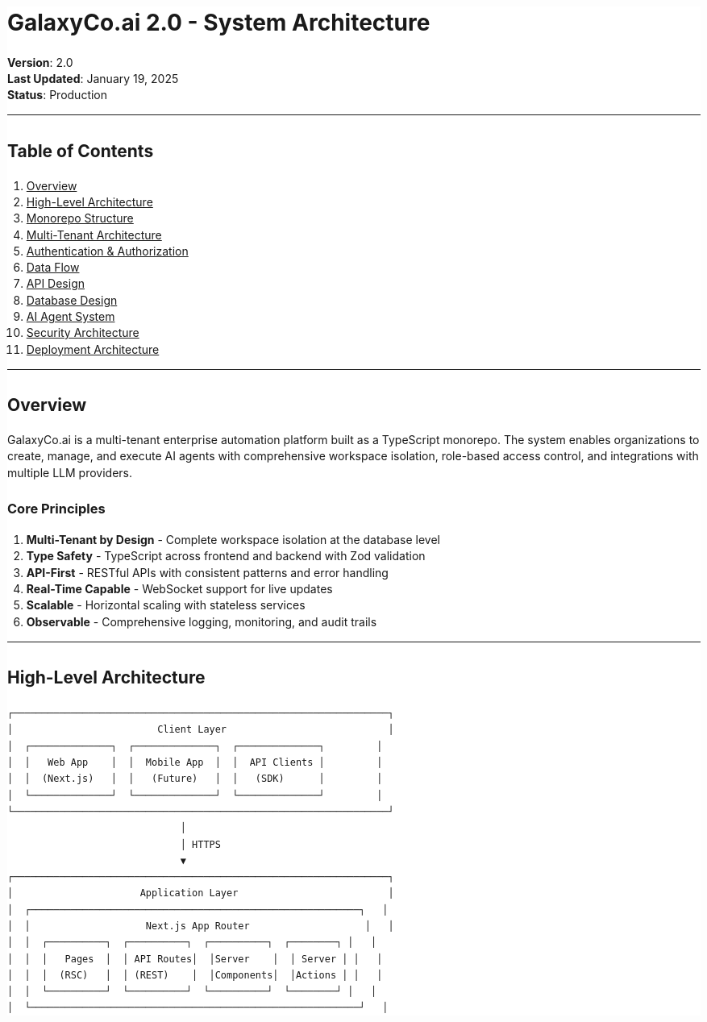 # GalaxyCo.ai 2.0 - System Architecture

**Version**: 2.0  
**Last Updated**: January 19, 2025  
**Status**: Production

---

## Table of Contents

1. [Overview](#overview)
2. [High-Level Architecture](#high-level-architecture)
3. [Monorepo Structure](#monorepo-structure)
4. [Multi-Tenant Architecture](#multi-tenant-architecture)
5. [Authentication & Authorization](#authentication--authorization)
6. [Data Flow](#data-flow)
7. [API Design](#api-design)
8. [Database Design](#database-design)
9. [AI Agent System](#ai-agent-system)
10. [Security Architecture](#security-architecture)
11. [Deployment Architecture](#deployment-architecture)

---

## Overview

GalaxyCo.ai is a multi-tenant enterprise automation platform built as a TypeScript monorepo. The system enables organizations to create, manage, and execute AI agents with comprehensive workspace isolation, role-based access control, and integrations with multiple LLM providers.

### Core Principles

1. **Multi-Tenant by Design** - Complete workspace isolation at the database level
2. **Type Safety** - TypeScript across frontend and backend with Zod validation
3. **API-First** - RESTful APIs with consistent patterns and error handling
4. **Real-Time Capable** - WebSocket support for live updates
5. **Scalable** - Horizontal scaling with stateless services
6. **Observable** - Comprehensive logging, monitoring, and audit trails

---

## High-Level Architecture

```
┌─────────────────────────────────────────────────────────────────┐
│                         Client Layer                            │
│  ┌──────────────┐  ┌──────────────┐  ┌──────────────┐         │
│  │   Web App    │  │  Mobile App  │  │  API Clients │         │
│  │  (Next.js)   │  │   (Future)   │  │   (SDK)      │         │
│  └──────────────┘  └──────────────┘  └──────────────┘         │
└─────────────────────────────────────────────────────────────────┘
                              │
                              │ HTTPS
                              ▼
┌─────────────────────────────────────────────────────────────────┐
│                      Application Layer                          │
│  ┌─────────────────────────────────────────────────────────┐   │
│  │                    Next.js App Router                    │   │
│  │  ┌──────────┐  ┌──────────┐  ┌──────────┐  ┌────────┐ │   │
│  │  │   Pages  │  │ API Routes│  │Server    │  │ Server │ │   │
│  │  │  (RSC)   │  │ (REST)    │  │Components│  │Actions │ │   │
│  │  └──────────┘  └──────────┘  └──────────┘  └────────┘ │   │
│  └─────────────────────────────────────────────────────────┘   │
```